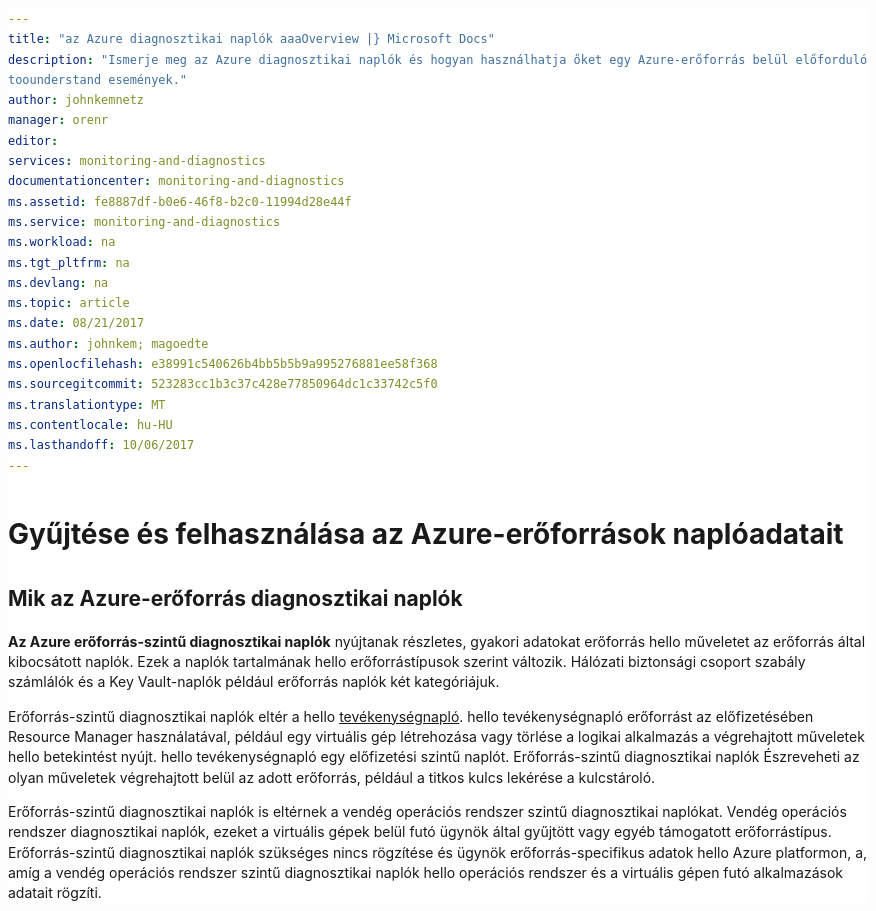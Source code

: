 ```yaml
---
title: "az Azure diagnosztikai naplók aaaOverview |} Microsoft Docs"
description: "Ismerje meg az Azure diagnosztikai naplók és hogyan használhatja őket egy Azure-erőforrás belül előforduló toounderstand események."
author: johnkemnetz
manager: orenr
editor: 
services: monitoring-and-diagnostics
documentationcenter: monitoring-and-diagnostics
ms.assetid: fe8887df-b0e6-46f8-b2c0-11994d28e44f
ms.service: monitoring-and-diagnostics
ms.workload: na
ms.tgt_pltfrm: na
ms.devlang: na
ms.topic: article
ms.date: 08/21/2017
ms.author: johnkem; magoedte
ms.openlocfilehash: e38991c540626b4bb5b5b9a995276881ee58f368
ms.sourcegitcommit: 523283cc1b3c37c428e77850964dc1c33742c5f0
ms.translationtype: MT
ms.contentlocale: hu-HU
ms.lasthandoff: 10/06/2017
---
```

# <a name="collect-and-consume-log-data-from-your-azure-resources"></a>Gyűjtése és felhasználása az Azure-erőforrások naplóadatait

## <a name="what-are-azure-resource-diagnostic-logs"></a>Mik az Azure-erőforrás diagnosztikai naplók
**Az Azure erőforrás-szintű diagnosztikai naplók** nyújtanak részletes, gyakori adatokat erőforrás hello műveletet az erőforrás által kibocsátott naplók. Ezek a naplók tartalmának hello erőforrástípusok szerint változik. Hálózati biztonsági csoport szabály számlálók és a Key Vault-naplók például erőforrás naplók két kategóriájuk.

Erőforrás-szintű diagnosztikai naplók eltér a hello [tevékenységnapló](monitoring-overview-activity-logs.md). hello tevékenységnapló erőforrást az előfizetésében Resource Manager használatával, például egy virtuális gép létrehozása vagy törlése a logikai alkalmazás a végrehajtott műveletek hello betekintést nyújt. hello tevékenységnapló egy előfizetési szintű naplót. Erőforrás-szintű diagnosztikai naplók Észreveheti az olyan műveletek végrehajtott belül az adott erőforrás, például a titkos kulcs lekérése a kulcstároló.

Erőforrás-szintű diagnosztikai naplók is eltérnek a vendég operációs rendszer szintű diagnosztikai naplókat. Vendég operációs rendszer diagnosztikai naplók, ezeket a virtuális gépek belül futó ügynök által gyűjtött vagy egyéb támogatott erőforrástípus. Erőforrás-szintű diagnosztikai naplók szükséges nincs rögzítése és ügynök erőforrás-specifikus adatok hello Azure platformon, a, amíg a vendég operációs rendszer szintű diagnosztikai naplók hello operációs rendszer és a virtuális gépen futó alkalmazások adatait rögzíti.
